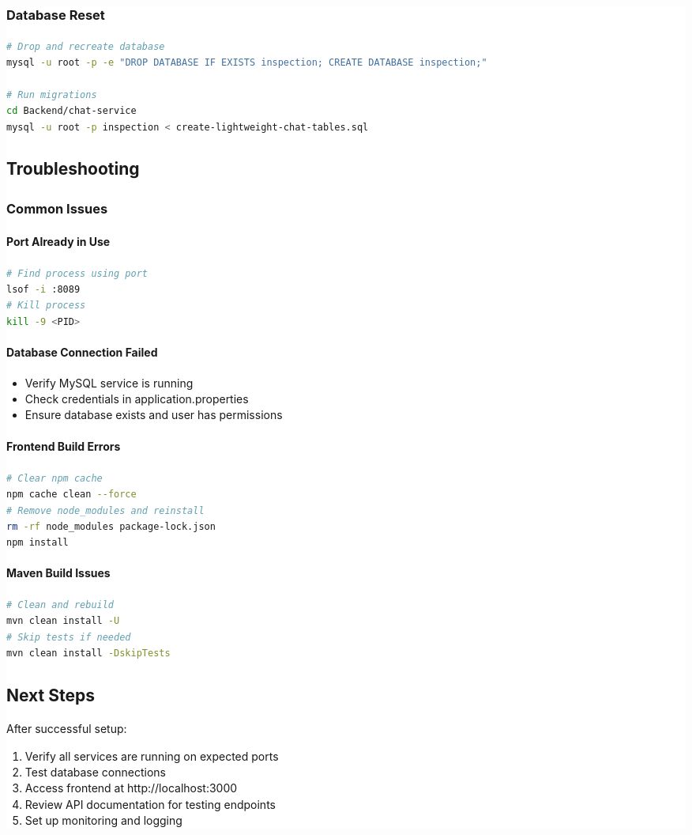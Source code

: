 ### Database Reset

```bash
# Drop and recreate database
mysql -u root -p -e "DROP DATABASE IF EXISTS inspection; CREATE DATABASE inspection;"

# Run migrations
cd Backend/chat-service
mysql -u root -p inspection < create-lightweight-chat-tables.sql
```

## Troubleshooting

### Common Issues

#### Port Already in Use

```bash
# Find process using port
lsof -i :8089
# Kill process
kill -9 <PID>
```

#### Database Connection Failed

- Verify MySQL service is running
- Check credentials in application.properties
- Ensure database exists and user has permissions

#### Frontend Build Errors

```bash
# Clear npm cache
npm cache clean --force
# Remove node_modules and reinstall
rm -rf node_modules package-lock.json
npm install
```

#### Maven Build Issues

```bash
# Clean and rebuild
mvn clean install -U
# Skip tests if needed
mvn clean install -DskipTests
```

## Next Steps

After successful setup:

1. Verify all services are running on expected ports
2. Test database connections
3. Access frontend at http://localhost:3000
4. Review API documentation for testing endpoints
5. Set up monitoring and logging

